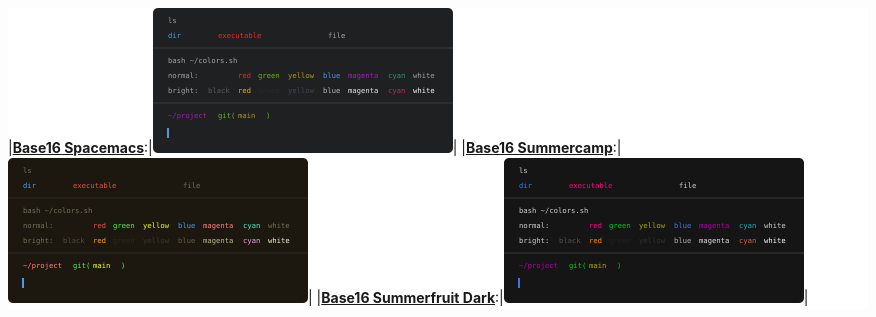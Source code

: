 |**[Base16 Spacemacs](base16_spacemacs.yaml)**:|<img src='previews/base16_spacemacs.yaml.svg' width='300'>|
|**[Base16 Summercamp](base16_summercamp.yaml)**:|<img src='previews/base16_summercamp.yaml.svg' width='300'>|
|**[Base16 Summerfruit Dark](base16_summerfruit_dark.yaml)**:|<img src='previews/base16_summerfruit_dark.yaml.svg' width='300'>|